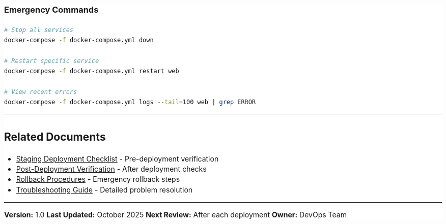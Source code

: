 ### Emergency Commands
```bash
# Stop all services
docker-compose -f docker-compose.yml down

# Restart specific service
docker-compose -f docker-compose.yml restart web

# View recent errors
docker-compose -f docker-compose.yml logs --tail=100 web | grep ERROR
```

---

## Related Documents

- [Staging Deployment Checklist](./STAGING_DEPLOYMENT_CHECKLIST.md) - Pre-deployment verification
- [Post-Deployment Verification](./POST_DEPLOYMENT_VERIFICATION.md) - After deployment checks
- [Rollback Procedures](./ROLLBACK_PROCEDURES.md) - Emergency rollback steps
- [Troubleshooting Guide](./TROUBLESHOOTING.md) - Detailed problem resolution

---

**Version:** 1.0
**Last Updated:** October 2025
**Next Review:** After each deployment
**Owner:** DevOps Team
